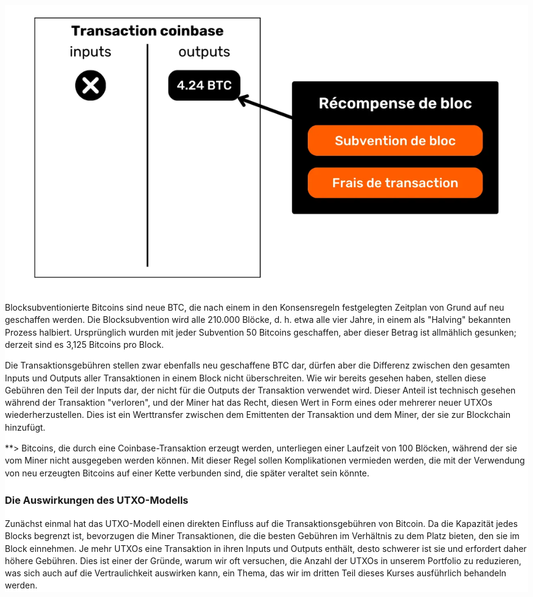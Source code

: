 ![BTC204](assets/fr/016.webp)

Blocksubventionierte Bitcoins sind neue BTC, die nach einem in den Konsensregeln festgelegten Zeitplan von Grund auf neu geschaffen werden. Die Blocksubvention wird alle 210.000 Blöcke, d. h. etwa alle vier Jahre, in einem als "Halving" bekannten Prozess halbiert. Ursprünglich wurden mit jeder Subvention 50 Bitcoins geschaffen, aber dieser Betrag ist allmählich gesunken; derzeit sind es 3,125 Bitcoins pro Block.

Die Transaktionsgebühren stellen zwar ebenfalls neu geschaffene BTC dar, dürfen aber die Differenz zwischen den gesamten Inputs und Outputs aller Transaktionen in einem Block nicht überschreiten. Wie wir bereits gesehen haben, stellen diese Gebühren den Teil der Inputs dar, der nicht für die Outputs der Transaktion verwendet wird. Dieser Anteil ist technisch gesehen während der Transaktion "verloren", und der Miner hat das Recht, diesen Wert in Form eines oder mehrerer neuer UTXOs wiederherzustellen. Dies ist ein Werttransfer zwischen dem Emittenten der Transaktion und dem Miner, der sie zur Blockchain hinzufügt.

**> Bitcoins, die durch eine Coinbase-Transaktion erzeugt werden, unterliegen einer Laufzeit von 100 Blöcken, während der sie vom Miner nicht ausgegeben werden können. Mit dieser Regel sollen Komplikationen vermieden werden, die mit der Verwendung von neu erzeugten Bitcoins auf einer Kette verbunden sind, die später veraltet sein könnte.

### Die Auswirkungen des UTXO-Modells

Zunächst einmal hat das UTXO-Modell einen direkten Einfluss auf die Transaktionsgebühren von Bitcoin. Da die Kapazität jedes Blocks begrenzt ist, bevorzugen die Miner Transaktionen, die die besten Gebühren im Verhältnis zu dem Platz bieten, den sie im Block einnehmen. Je mehr UTXOs eine Transaktion in ihren Inputs und Outputs enthält, desto schwerer ist sie und erfordert daher höhere Gebühren. Dies ist einer der Gründe, warum wir oft versuchen, die Anzahl der UTXOs in unserem Portfolio zu reduzieren, was sich auch auf die Vertraulichkeit auswirken kann, ein Thema, das wir im dritten Teil dieses Kurses ausführlich behandeln werden.
